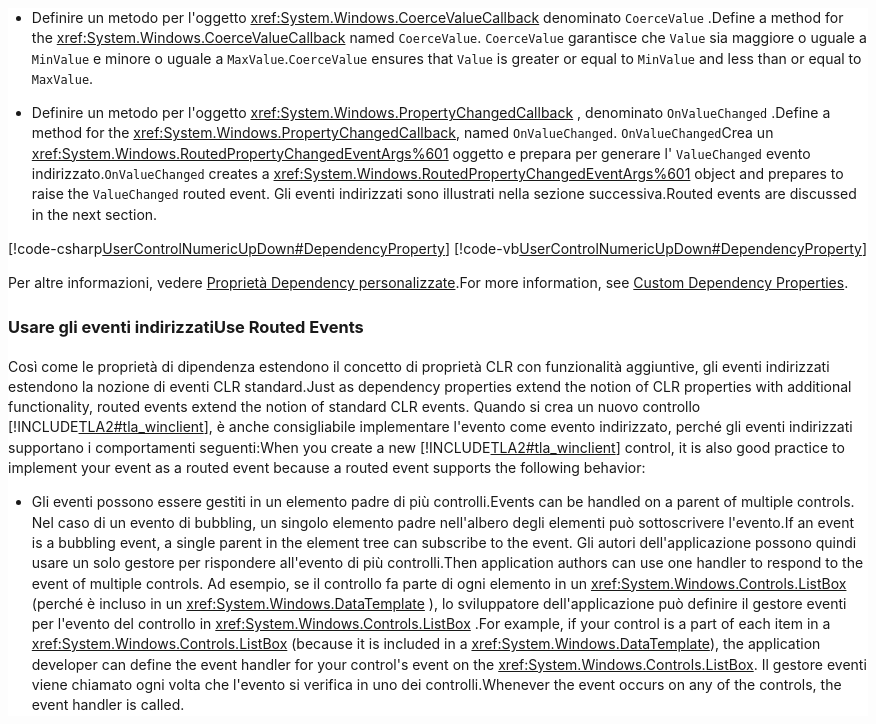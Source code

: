 
- <span data-ttu-id="ad720-225">Definire un metodo per l'oggetto <xref:System.Windows.CoerceValueCallback> denominato `CoerceValue` .</span><span class="sxs-lookup"><span data-stu-id="ad720-225">Define a method for the <xref:System.Windows.CoerceValueCallback> named `CoerceValue`.</span></span> <span data-ttu-id="ad720-226">`CoerceValue` garantisce che `Value` sia maggiore o uguale a `MinValue` e minore o uguale a `MaxValue`.</span><span class="sxs-lookup"><span data-stu-id="ad720-226">`CoerceValue` ensures that `Value` is greater or equal to `MinValue` and less than or equal to `MaxValue`.</span></span>

- <span data-ttu-id="ad720-227">Definire un metodo per l'oggetto <xref:System.Windows.PropertyChangedCallback> , denominato `OnValueChanged` .</span><span class="sxs-lookup"><span data-stu-id="ad720-227">Define a method for the <xref:System.Windows.PropertyChangedCallback>, named `OnValueChanged`.</span></span> <span data-ttu-id="ad720-228">`OnValueChanged`Crea un <xref:System.Windows.RoutedPropertyChangedEventArgs%601> oggetto e prepara per generare l' `ValueChanged` evento indirizzato.</span><span class="sxs-lookup"><span data-stu-id="ad720-228">`OnValueChanged` creates a <xref:System.Windows.RoutedPropertyChangedEventArgs%601> object and prepares to raise the `ValueChanged` routed event.</span></span> <span data-ttu-id="ad720-229">Gli eventi indirizzati sono illustrati nella sezione successiva.</span><span class="sxs-lookup"><span data-stu-id="ad720-229">Routed events are discussed in the next section.</span></span>

[!code-csharp[UserControlNumericUpDown#DependencyProperty](~/samples/snippets/csharp/VS_Snippets_Wpf/UserControlNumericUpDown/CSharp/NumericUpDown.xaml.cs#dependencyproperty)]
[!code-vb[UserControlNumericUpDown#DependencyProperty](~/samples/snippets/visualbasic/VS_Snippets_Wpf/UserControlNumericUpDown/visualbasic/numericupdown.xaml.vb#dependencyproperty)]

<span data-ttu-id="ad720-230">Per altre informazioni, vedere [Proprietà Dependency personalizzate](../advanced/custom-dependency-properties.md).</span><span class="sxs-lookup"><span data-stu-id="ad720-230">For more information, see [Custom Dependency Properties](../advanced/custom-dependency-properties.md).</span></span>

### <a name="use-routed-events"></a><span data-ttu-id="ad720-231">Usare gli eventi indirizzati</span><span class="sxs-lookup"><span data-stu-id="ad720-231">Use Routed Events</span></span>

<span data-ttu-id="ad720-232">Così come le proprietà di dipendenza estendono il concetto di proprietà CLR con funzionalità aggiuntive, gli eventi indirizzati estendono la nozione di eventi CLR standard.</span><span class="sxs-lookup"><span data-stu-id="ad720-232">Just as dependency properties extend the notion of CLR properties with additional functionality, routed events extend the notion of standard CLR events.</span></span> <span data-ttu-id="ad720-233">Quando si crea un nuovo controllo [!INCLUDE[TLA2#tla_winclient](../../../../includes/tla2sharptla-winclient-md.md)], è anche consigliabile implementare l'evento come evento indirizzato, perché gli eventi indirizzati supportano i comportamenti seguenti:</span><span class="sxs-lookup"><span data-stu-id="ad720-233">When you create a new [!INCLUDE[TLA2#tla_winclient](../../../../includes/tla2sharptla-winclient-md.md)] control, it is also good practice to implement your event as a routed event because a routed event supports the following behavior:</span></span>

- <span data-ttu-id="ad720-234">Gli eventi possono essere gestiti in un elemento padre di più controlli.</span><span class="sxs-lookup"><span data-stu-id="ad720-234">Events can be handled on a parent of multiple controls.</span></span> <span data-ttu-id="ad720-235">Nel caso di un evento di bubbling, un singolo elemento padre nell'albero degli elementi può sottoscrivere l'evento.</span><span class="sxs-lookup"><span data-stu-id="ad720-235">If an event is a bubbling event, a single parent in the element tree can subscribe to the event.</span></span> <span data-ttu-id="ad720-236">Gli autori dell'applicazione possono quindi usare un solo gestore per rispondere all'evento di più controlli.</span><span class="sxs-lookup"><span data-stu-id="ad720-236">Then application authors can use one handler to respond to the event of multiple controls.</span></span> <span data-ttu-id="ad720-237">Ad esempio, se il controllo fa parte di ogni elemento in un <xref:System.Windows.Controls.ListBox> (perché è incluso in un <xref:System.Windows.DataTemplate> ), lo sviluppatore dell'applicazione può definire il gestore eventi per l'evento del controllo in <xref:System.Windows.Controls.ListBox> .</span><span class="sxs-lookup"><span data-stu-id="ad720-237">For example, if your control is a part of each item in a <xref:System.Windows.Controls.ListBox> (because it is included in a <xref:System.Windows.DataTemplate>), the application developer can define the event handler for your control's event on the <xref:System.Windows.Controls.ListBox>.</span></span> <span data-ttu-id="ad720-238">Il gestore eventi viene chiamato ogni volta che l'evento si verifica in uno dei controlli.</span><span class="sxs-lookup"><span data-stu-id="ad720-238">Whenever the event occurs on any of the controls, the event handler is called.</span></span>